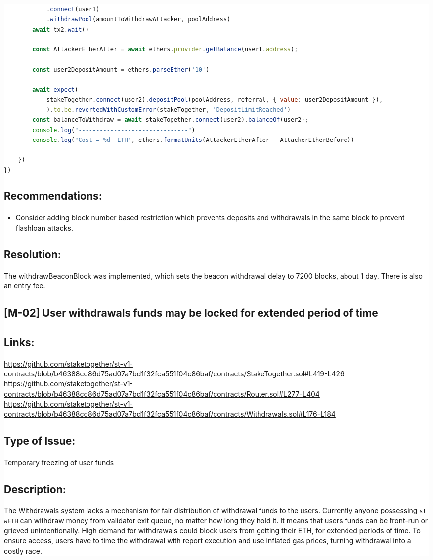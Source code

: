 ```javascript
            .connect(user1)
            .withdrawPool(amountToWithdrawAttacker, poolAddress)
        await tx2.wait()

        const AttackerEtherAfter = await ethers.provider.getBalance(user1.address);

        const user2DepositAmount = ethers.parseEther('10')

        await expect(
            stakeTogether.connect(user2).depositPool(poolAddress, referral, { value: user2DepositAmount }),
            ).to.be.revertedWithCustomError(stakeTogether, 'DepositLimitReached')
        const balanceToWithdraw = await stakeTogether.connect(user2).balanceOf(user2);
        console.log("-------------------------------")
        console.log("Cost = %d  ETH", ethers.formatUnits(AttackerEtherAfter - AttackerEtherBefore))

    })
})
```

## Recommendations:
- Consider adding block number based restriction which prevents deposits and withdrawals in the same block to prevent flashloan attacks.

## Resolution:
The withdrawBeaconBlock was implemented, which sets the beacon withdrawal delay to 7200 blocks, about 1 day. There is also an entry fee.

## [M-02] User withdrawals funds may be locked for extended period of time
## Links:
https://github.com/staketogether/st-v1-contracts/blob/b46388cd86d75ad07a7bd1f32fca551f04c86baf/contracts/StakeTogether.sol#L419-L426
https://github.com/staketogether/st-v1-contracts/blob/b46388cd86d75ad07a7bd1f32fca551f04c86baf/contracts/Router.sol#L277-L404
https://github.com/staketogether/st-v1-contracts/blob/b46388cd86d75ad07a7bd1f32fca551f04c86baf/contracts/Withdrawals.sol#L176-L184

## Type of Issue:
Temporary freezing of user funds

## Description:
The Withdrawals system lacks a mechanism for fair distribution of withdrawal funds to the users. Currently anyone possessing `stwETH` can withdraw money from validator exit queue, no matter how long they hold it. It means that users funds can be front-run or grieved unintentionally. High demand for withdrawals could block users from getting their ETH, for extended periods of time. To ensure access, users have to time the withdrawal with report execution and use inflated gas prices, turning withdrawal into a costly race.
